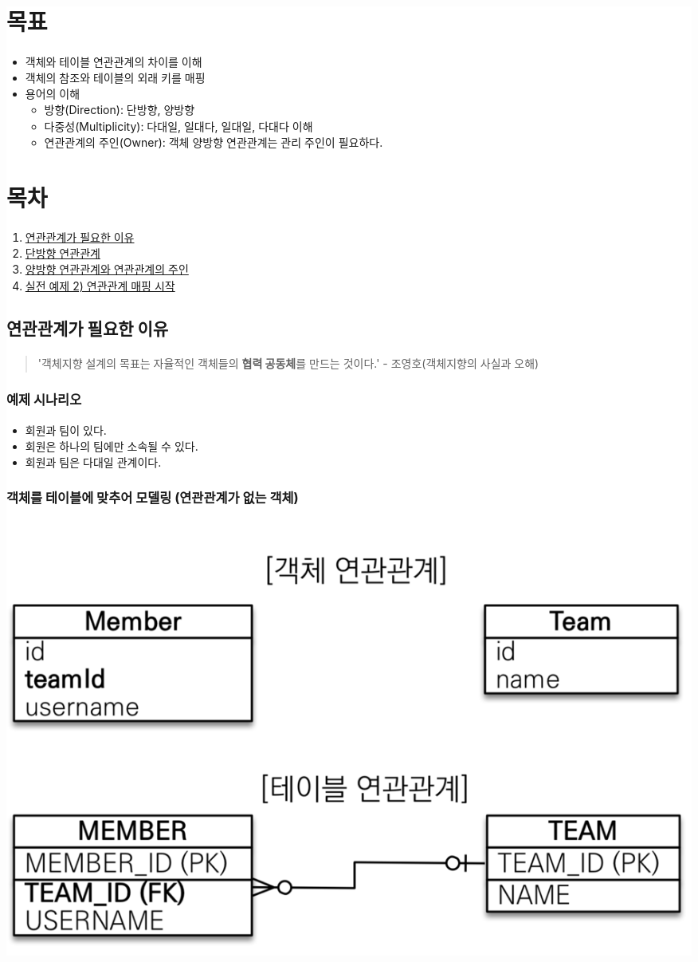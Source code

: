 # 목표
- 객체와 테이블 연관관계의 차이를 이해
- 객체의 참조와 테이블의 외래 키를 매핑
- 용어의 이해
  - 방향(Direction): 단방향, 양방향
  - 다중성(Multiplicity): 다대일, 일대다, 일대일, 다대다 이해
  - 연관관계의 주인(Owner):  객체 양방향 연관관계는 관리 주인이 필요하다.

# 목차
1. [연관관계가 필요한 이유](#연관관계가-필요한-이유)
2. [단방향 연관관계](#단방향-연관관계)
3. [양방향 연관관계와 연관관계의 주인](#양방향-연관관계와-연관관계의-주인)
4. [실전 예제 2) 연관관계 매핑 시작](#실전-예제-2-연관관계-매핑-시작)

## 연관관계가 필요한 이유
> '객체지향 설계의 목표는 자율적인 객체들의 **협력 공동체**를 만드는 것이다.' - 조영호(객체지향의 사실과 오해)

### 예제 시나리오
- 회원과 팀이 있다.
- 회원은 하나의 팀에만 소속될 수 있다.
- 회원과 팀은 다대일 관계이다.

### 객체를 테이블에 맞추어 모델링 (연관관계가 없는 객체)
![연관관계 없는 객체 모델링.png](imgs/ch03~05/연관관계%20없는%20객체%20모델링.png)
